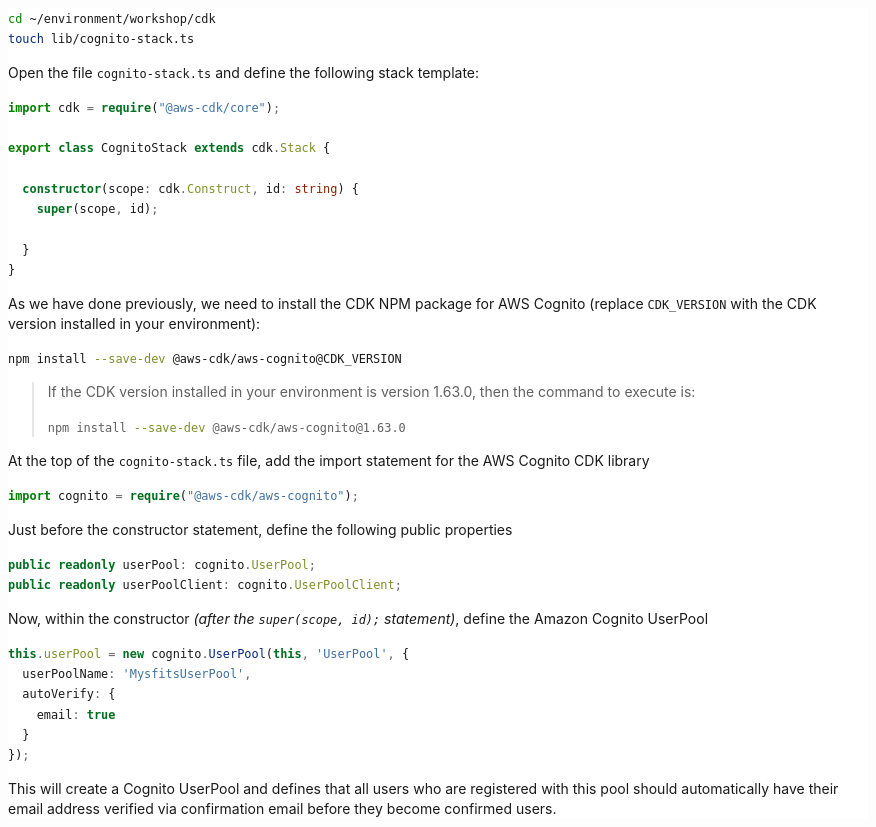```sh
cd ~/environment/workshop/cdk
touch lib/cognito-stack.ts
```

Open the file `cognito-stack.ts` and define the following stack template:

```typescript
import cdk = require("@aws-cdk/core");

export class CognitoStack extends cdk.Stack {

  constructor(scope: cdk.Construct, id: string) {
    super(scope, id);

  }
}
```

As we have done previously, we need to install the CDK NPM package for AWS Cognito (replace `CDK_VERSION` with the CDK version installed in your environment):

```sh
npm install --save-dev @aws-cdk/aws-cognito@CDK_VERSION
```

> If the CDK version installed in your environment is version 1.63.0, then the command to execute is:
> 
>```sh
>npm install --save-dev @aws-cdk/aws-cognito@1.63.0
>```

At the top of the `cognito-stack.ts` file, add the import statement for the AWS Cognito CDK library

```typescript
import cognito = require("@aws-cdk/aws-cognito");
```

Just before the constructor statement, define the following public properties

```typescript
public readonly userPool: cognito.UserPool;
public readonly userPoolClient: cognito.UserPoolClient;
```

Now, within the constructor _(after the `super(scope, id);` statement)_, define the Amazon Cognito UserPool

```typescript
this.userPool = new cognito.UserPool(this, 'UserPool', {
  userPoolName: 'MysfitsUserPool',
  autoVerify: {
    email: true
  }
});
```

This will create a Cognito UserPool and defines that all users who are registered with this pool should automatically have their email address verified via confirmation email before they become confirmed users.
